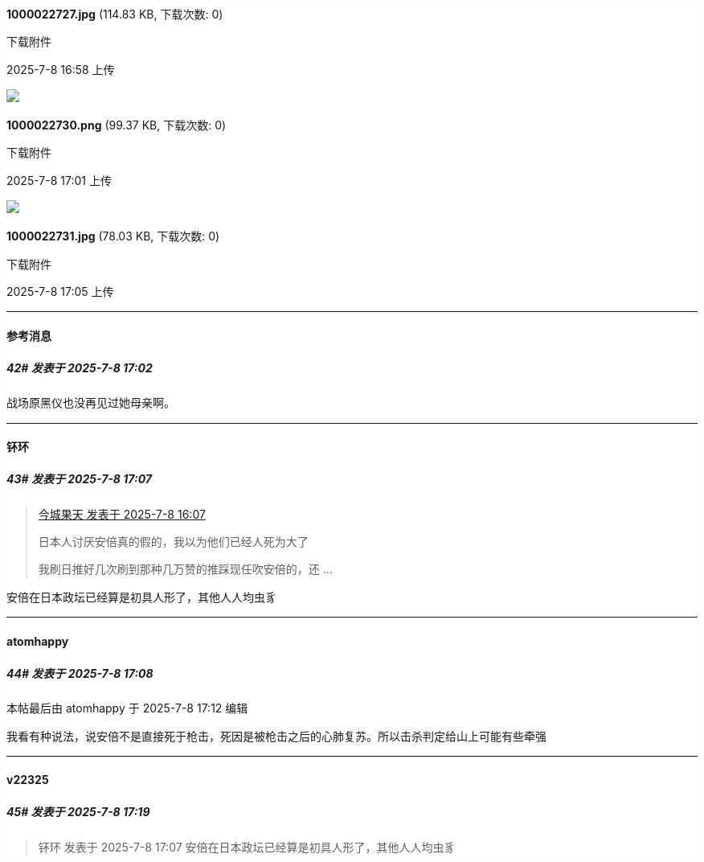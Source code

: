 <strong>1000022727.jpg</strong> (114.83 KB, 下载次数: 0)

下载附件

2025-7-8 16:58 上传

<img src="https://img.stage1st.com/forum/202507/08/170150sf72ff4d7za44a4z.png" referrerpolicy="no-referrer">

<strong>1000022730.png</strong> (99.37 KB, 下载次数: 0)

下载附件

2025-7-8 17:01 上传

<img src="https://img.stage1st.com/forum/202507/08/170540qv9hvv9qr9l1l8rg.jpg" referrerpolicy="no-referrer">

<strong>1000022731.jpg</strong> (78.03 KB, 下载次数: 0)

下载附件

2025-7-8 17:05 上传

*****

####  参考消息  
##### 42#       发表于 2025-7-8 17:02

战场原黑仪也没再见过她母亲啊。

*****

####  钚环  
##### 43#       发表于 2025-7-8 17:07

<blockquote><a href="httphttps://stage1st.com/2b/forum.php?mod=redirect&amp;goto=findpost&amp;pid=68065615&amp;ptid=2255953" target="_blank">今城果天 发表于 2025-7-8 16:07</a>

日本人讨厌安倍真的假的，我以为他们已经人死为大了

我刷日推好几次刷到那种几万赞的推踩现任吹安倍的，还 ...</blockquote>
安倍在日本政坛已经算是初具人形了，其他人人均虫豸

*****

####  atomhappy  
##### 44#       发表于 2025-7-8 17:08

 本帖最后由 atomhappy 于 2025-7-8 17:12 编辑 

我看有种说法，说安倍不是直接死于枪击，死因是被枪击之后的心肺复苏。所以击杀判定给山上可能有些牵强

*****

####  v22325  
##### 45#       发表于 2025-7-8 17:19

<blockquote>钚环 发表于 2025-7-8 17:07
安倍在日本政坛已经算是初具人形了，其他人人均虫豸</blockquote>

